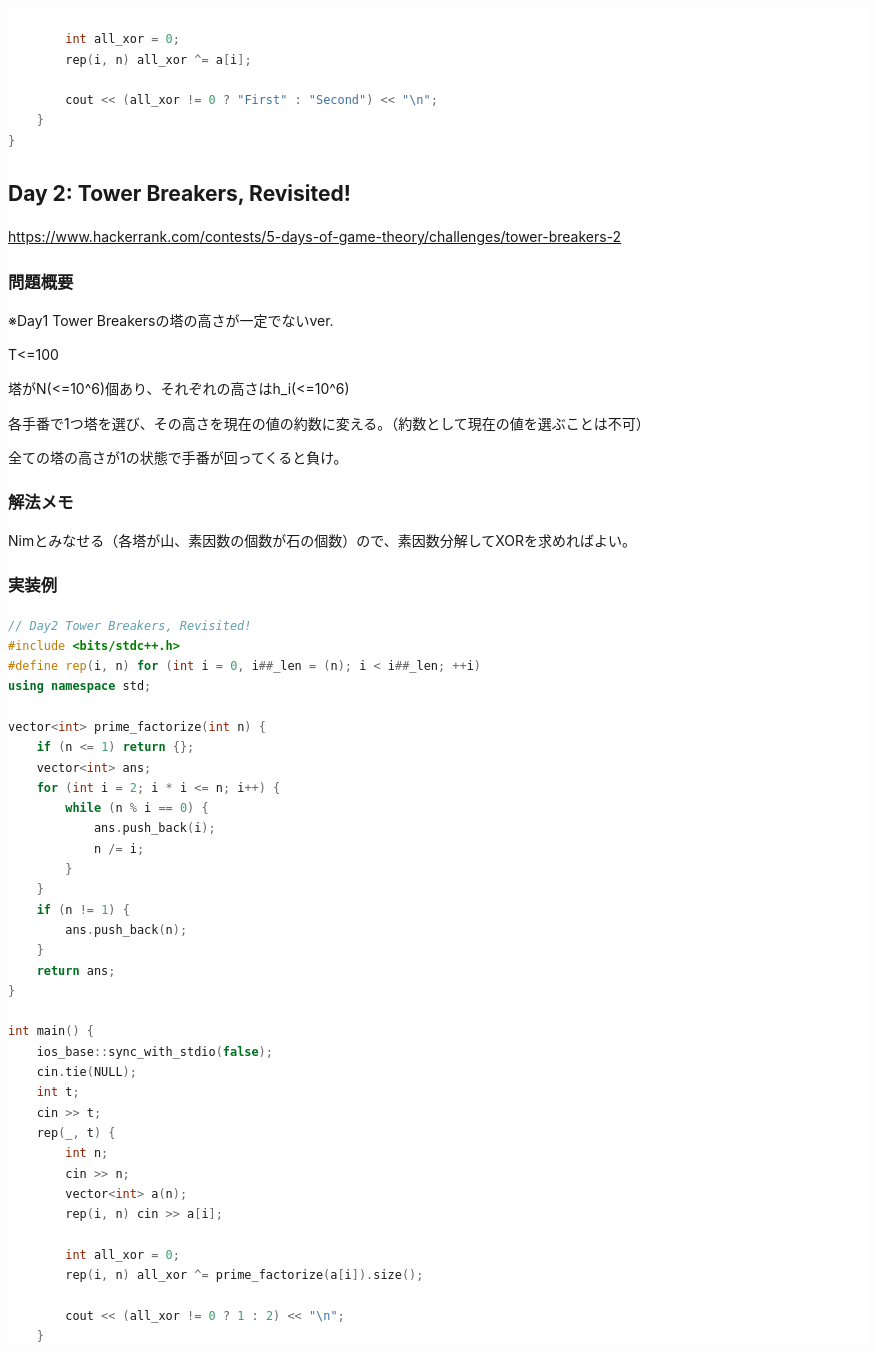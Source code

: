 ```cpp

        int all_xor = 0;
        rep(i, n) all_xor ^= a[i];

        cout << (all_xor != 0 ? "First" : "Second") << "\n";
    }
}
```


## Day 2: Tower Breakers, Revisited!
https://www.hackerrank.com/contests/5-days-of-game-theory/challenges/tower-breakers-2
### 問題概要
※Day1 Tower Breakersの塔の高さが一定でないver.


T<=100

塔がN(<=10^6)個あり、それぞれの高さはh_i(<=10^6)

各手番で1つ塔を選び、その高さを現在の値の約数に変える。（約数として現在の値を選ぶことは不可）

全ての塔の高さが1の状態で手番が回ってくると負け。
### 解法メモ
Nimとみなせる（各塔が山、素因数の個数が石の個数）ので、素因数分解してXORを求めればよい。
### 実装例
```cpp
// Day2 Tower Breakers, Revisited!
#include <bits/stdc++.h>
#define rep(i, n) for (int i = 0, i##_len = (n); i < i##_len; ++i)
using namespace std;

vector<int> prime_factorize(int n) {
    if (n <= 1) return {};
    vector<int> ans;
    for (int i = 2; i * i <= n; i++) {
        while (n % i == 0) {
            ans.push_back(i);
            n /= i;
        }
    }
    if (n != 1) {
        ans.push_back(n);
    }
    return ans;
}

int main() {
    ios_base::sync_with_stdio(false);
    cin.tie(NULL);
    int t;
    cin >> t;
    rep(_, t) {
        int n;
        cin >> n;
        vector<int> a(n);
        rep(i, n) cin >> a[i];

        int all_xor = 0;
        rep(i, n) all_xor ^= prime_factorize(a[i]).size();

        cout << (all_xor != 0 ? 1 : 2) << "\n";
    }
```
